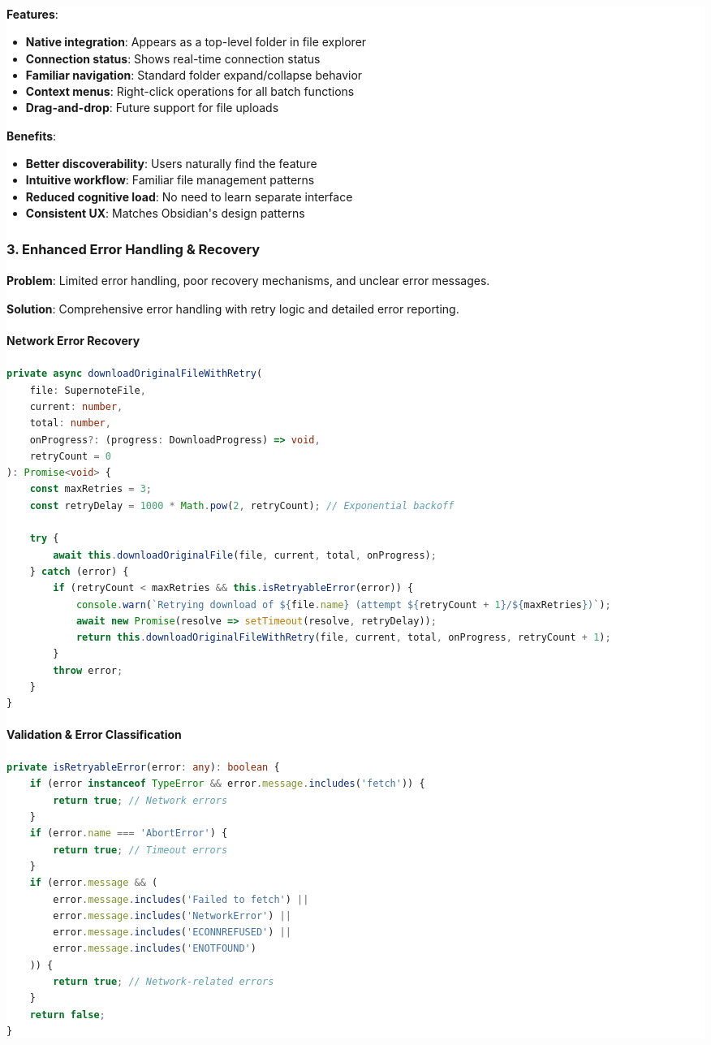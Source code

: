 **Features**:
- **Native integration**: Appears as a top-level folder in file explorer
- **Connection status**: Shows real-time connection status
- **Familiar navigation**: Standard folder expand/collapse behavior
- **Context menus**: Right-click operations for all batch functions
- **Drag-and-drop**: Future support for file uploads

**Benefits**:
- **Better discoverability**: Users naturally find the feature
- **Intuitive workflow**: Familiar file management patterns
- **Reduced cognitive load**: No need to learn separate interface
- **Consistent UX**: Matches Obsidian's design patterns

### 3. Enhanced Error Handling & Recovery

**Problem**: Limited error handling, poor recovery mechanisms, and unclear error messages.

**Solution**: Comprehensive error handling with retry logic and detailed error reporting.

#### Network Error Recovery
```typescript
private async downloadOriginalFileWithRetry(
    file: SupernoteFile,
    current: number,
    total: number,
    onProgress?: (progress: DownloadProgress) => void,
    retryCount = 0
): Promise<void> {
    const maxRetries = 3;
    const retryDelay = 1000 * Math.pow(2, retryCount); // Exponential backoff

    try {
        await this.downloadOriginalFile(file, current, total, onProgress);
    } catch (error) {
        if (retryCount < maxRetries && this.isRetryableError(error)) {
            console.warn(`Retrying download of ${file.name} (attempt ${retryCount + 1}/${maxRetries})`);
            await new Promise(resolve => setTimeout(resolve, retryDelay));
            return this.downloadOriginalFileWithRetry(file, current, total, onProgress, retryCount + 1);
        }
        throw error;
    }
}
```

#### Validation & Error Classification
```typescript
private isRetryableError(error: any): boolean {
    if (error instanceof TypeError && error.message.includes('fetch')) {
        return true; // Network errors
    }
    if (error.name === 'AbortError') {
        return true; // Timeout errors
    }
    if (error.message && (
        error.message.includes('Failed to fetch') ||
        error.message.includes('NetworkError') ||
        error.message.includes('ECONNREFUSED') ||
        error.message.includes('ENOTFOUND')
    )) {
        return true; // Network-related errors
    }
    return false;
}
```
